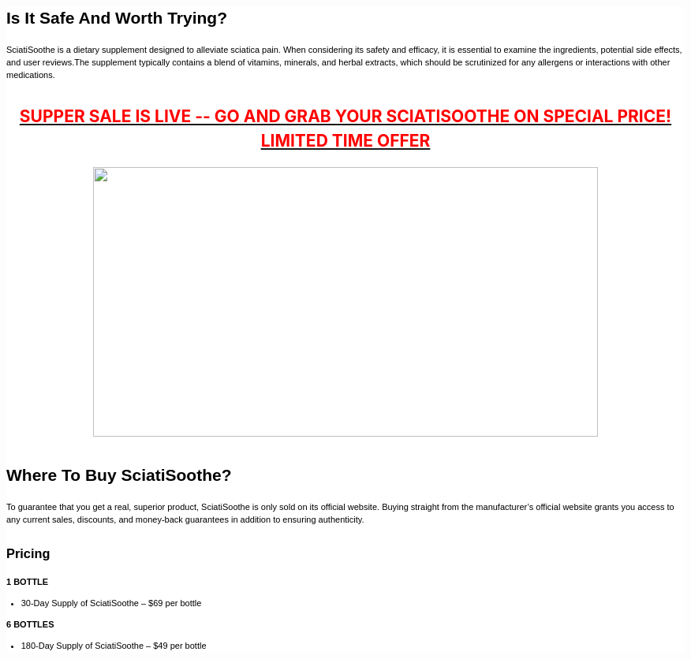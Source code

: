 <h2 style="-webkit-text-stroke-width: 0px; color: black; font-family: Verdana, Arial, Helvetica, sans-serif; font-style: normal; font-variant-caps: normal; font-variant-ligatures: normal; letter-spacing: normal; orphans: 2; text-align: start; text-decoration-color: initial; text-decoration-style: initial; text-decoration-thickness: initial; text-indent: 0px; text-transform: none; white-space: normal; widows: 2; word-spacing: 0px;">Is It Safe And Worth Trying?</h2>
<p style="-webkit-text-stroke-width: 0px; color: black; font-family: Verdana, Arial, Helvetica, sans-serif; font-size: 11px; font-style: normal; font-variant-caps: normal; font-variant-ligatures: normal; font-weight: 400; letter-spacing: normal; orphans: 2; text-align: start; text-decoration-color: initial; text-decoration-style: initial; text-decoration-thickness: initial; text-indent: 0px; text-transform: none; white-space: normal; widows: 2; word-spacing: 0px;">SciatiSoothe is a dietary supplement designed to alleviate sciatica pain. When considering its safety and efficacy, it is essential to examine the ingredients, potential side effects, and user reviews.The supplement typically contains a blend of vitamins, minerals, and herbal extracts, which should be scrutinized for any allergens or interactions with other medications.</p>
<h2 style="text-align: center;"><a href="https://www.healthsupplement24x7.com/get-sciatisoothe"><span style="color: #ff0000;" data-keep-original-tag="false">SUPPER SALE IS LIVE -- GO AND GRAB YOUR SCIATISOOTHE ON SPECIAL PRICE! LIMITED TIME OFFER</span></a></h2>
<div class="separator" style="clear: both; text-align: center;"><a style="margin-left: 1em; margin-right: 1em;" href="https://www.healthsupplement24x7.com/get-sciatisoothe" target="_blank"><img src="https://blogger.googleusercontent.com/img/b/R29vZ2xl/AVvXsEjS0QHB9Zlo1WOCBb4M5ctACT2XtJSipVVjMay8_f6odGy6tK2w-iJZjIEF-NP6Ljx2Qnx23s6mTsYneRkMSFLL6XOqjxC4PEeahgNFeMmQLlBid96MD25tLyn9hbTDoH8uHXcn8XZr1oMl6u_33pW0i56Kj9XP2v8n3zCmO7C3oi5dnkS2J4L8jdEKUoc/w640-h342/SciatiSoothe%20Price.png" alt="" width="640" height="342" border="0" data-original-height="642" data-original-width="1203" /></a></div>
<h2 style="-webkit-text-stroke-width: 0px; color: black; font-family: Verdana, Arial, Helvetica, sans-serif; font-style: normal; font-variant-caps: normal; font-variant-ligatures: normal; letter-spacing: normal; orphans: 2; text-align: start; text-decoration-color: initial; text-decoration-style: initial; text-decoration-thickness: initial; text-indent: 0px; text-transform: none; white-space: normal; widows: 2; word-spacing: 0px;">Where To Buy SciatiSoothe?</h2>
<p style="-webkit-text-stroke-width: 0px; color: black; font-family: Verdana, Arial, Helvetica, sans-serif; font-size: 11px; font-style: normal; font-variant-caps: normal; font-variant-ligatures: normal; font-weight: 400; letter-spacing: normal; orphans: 2; text-align: start; text-decoration-color: initial; text-decoration-style: initial; text-decoration-thickness: initial; text-indent: 0px; text-transform: none; white-space: normal; widows: 2; word-spacing: 0px;">To guarantee that you get a real, superior product, SciatiSoothe is only sold on its official website. Buying straight from the manufacturer&rsquo;s official website grants you access to any current sales, discounts, and money-back guarantees in addition to ensuring authenticity.</p>
<h3 style="-webkit-text-stroke-width: 0px; color: black; font-family: Verdana, Arial, Helvetica, sans-serif; font-style: normal; font-variant-caps: normal; font-variant-ligatures: normal; letter-spacing: normal; orphans: 2; text-align: start; text-decoration-color: initial; text-decoration-style: initial; text-decoration-thickness: initial; text-indent: 0px; text-transform: none; white-space: normal; widows: 2; word-spacing: 0px;">Pricing</h3>
<p style="-webkit-text-stroke-width: 0px; color: black; font-family: Verdana, Arial, Helvetica, sans-serif; font-size: 11px; font-style: normal; font-variant-caps: normal; font-variant-ligatures: normal; font-weight: 400; letter-spacing: normal; orphans: 2; text-align: start; text-decoration-color: initial; text-decoration-style: initial; text-decoration-thickness: initial; text-indent: 0px; text-transform: none; white-space: normal; widows: 2; word-spacing: 0px;"><strong>1 BOTTLE</strong></p>
<ul style="-webkit-text-stroke-width: 0px; color: black; font-family: Verdana, Arial, Helvetica, sans-serif; font-size: 11px; font-style: normal; font-variant-caps: normal; font-variant-ligatures: normal; font-weight: 400; letter-spacing: normal; orphans: 2; text-align: start; text-decoration-color: initial; text-decoration-style: initial; text-decoration-thickness: initial; text-indent: 0px; text-transform: none; white-space: normal; widows: 2; word-spacing: 0px;">
<li>30-Day Supply of SciatiSoothe &ndash; $69 per bottle</li>
</ul>
<p style="-webkit-text-stroke-width: 0px; color: black; font-family: Verdana, Arial, Helvetica, sans-serif; font-size: 11px; font-style: normal; font-variant-caps: normal; font-variant-ligatures: normal; font-weight: 400; letter-spacing: normal; orphans: 2; text-align: start; text-decoration-color: initial; text-decoration-style: initial; text-decoration-thickness: initial; text-indent: 0px; text-transform: none; white-space: normal; widows: 2; word-spacing: 0px;"><strong>6 BOTTLES</strong></p>
<ul style="-webkit-text-stroke-width: 0px; color: black; font-family: Verdana, Arial, Helvetica, sans-serif; font-size: 11px; font-style: normal; font-variant-caps: normal; font-variant-ligatures: normal; font-weight: 400; letter-spacing: normal; orphans: 2; text-align: start; text-decoration-color: initial; text-decoration-style: initial; text-decoration-thickness: initial; text-indent: 0px; text-transform: none; white-space: normal; widows: 2; word-spacing: 0px;">
<li>180-Day Supply of SciatiSoothe &ndash; $49 per bottle</li>
</ul>